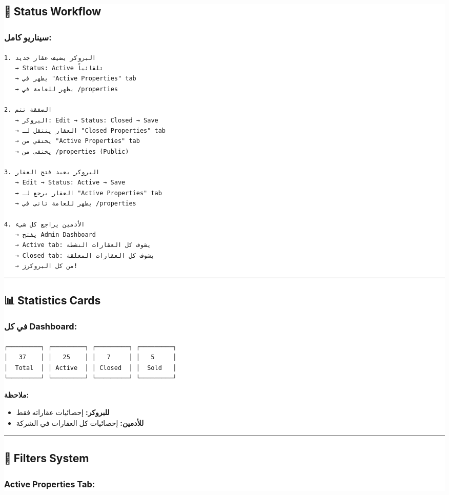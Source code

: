 
## 🔄 Status Workflow

### سيناريو كامل:

```
1. البروكر يضيف عقار جديد
   → Status: Active تلقائياً
   → يظهر في "Active Properties" tab
   → يظهر للعامة في /properties

2. الصفقة تتم
   → البروكر: Edit → Status: Closed → Save
   → العقار ينتقل لـ "Closed Properties" tab
   → يختفي من "Active Properties" tab
   → يختفي من /properties (Public)

3. البروكر يعيد فتح العقار
   → Edit → Status: Active → Save
   → العقار يرجع لـ "Active Properties" tab
   → يظهر للعامة تاني في /properties

4. الأدمين يراجع كل شيء
   → يفتح Admin Dashboard
   → Active tab: يشوف كل العقارات النشطة
   → Closed tab: يشوف كل العقارات المغلقة
   → من كل البروكرز!
```

---

## 📊 Statistics Cards

### في كل Dashboard:

```
┌─────────┐ ┌─────────┐ ┌─────────┐ ┌─────────┐
│   37    │ │   25    │ │   7     │ │   5     │
│  Total  │ │ Active  │ │ Closed  │ │  Sold   │
└─────────┘ └─────────┘ └─────────┘ └─────────┘
```

**ملاحظة:**
- **للبروكر:** إحصائيات عقاراته فقط
- **للأدمين:** إحصائيات كل العقارات في الشركة

---

## 🎯 Filters System

### Active Properties Tab:
